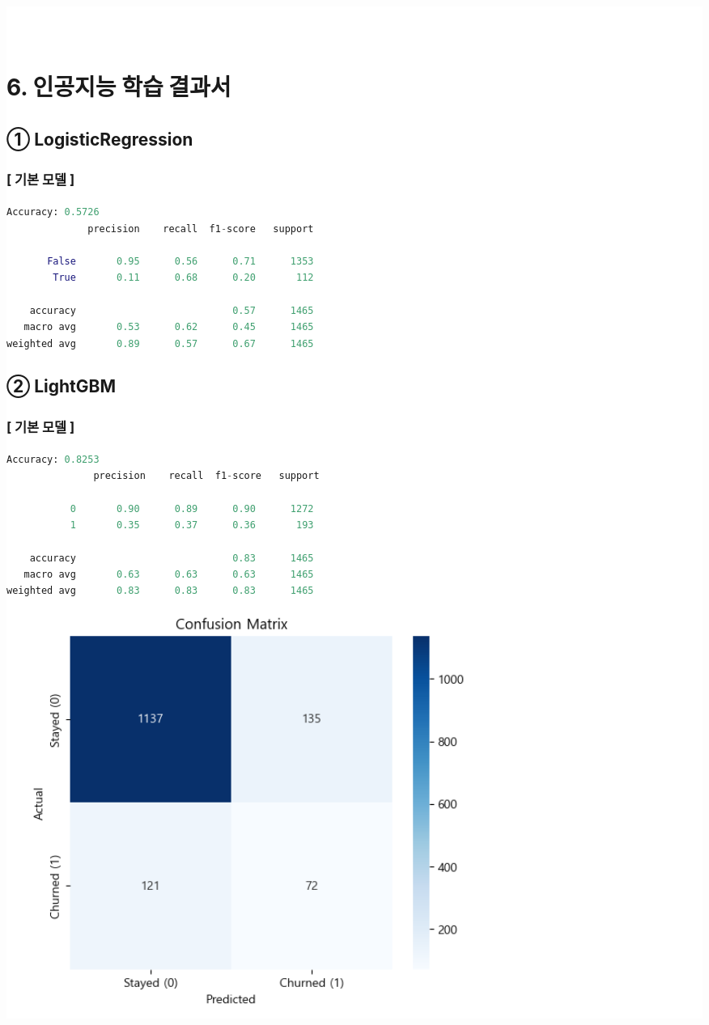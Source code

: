<br>

</br>

# 6. 인공지능 학습 결과서

## ① LogisticRegression
### [ 기본 모델 ]
```python
Accuracy: 0.5726
              precision    recall  f1-score   support

       False       0.95      0.56      0.71      1353
        True       0.11      0.68      0.20       112

    accuracy                           0.57      1465
   macro avg       0.53      0.62      0.45      1465
weighted avg       0.89      0.57      0.67      1465
```

## ② LightGBM
### [ 기본 모델 ]
```python
Accuracy: 0.8253
               precision    recall  f1-score   support

           0       0.90      0.89      0.90      1272
           1       0.35      0.37      0.36       193

    accuracy                           0.83      1465
   macro avg       0.63      0.63      0.63      1465
weighted avg       0.83      0.83      0.83      1465
```
<img src="images/lgb_cm.png" width="600" height="500" />